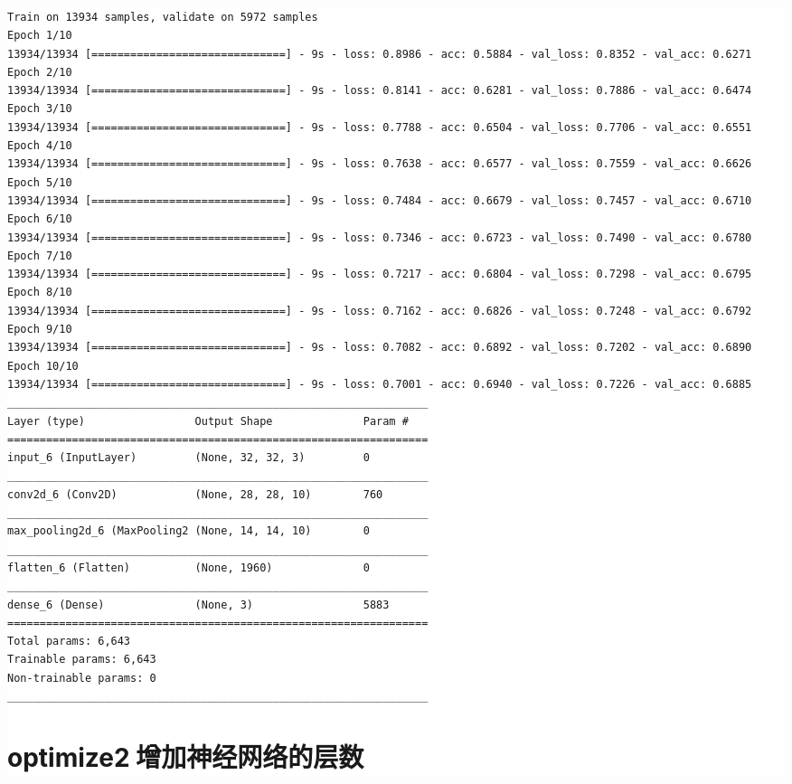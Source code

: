     Train on 13934 samples, validate on 5972 samples
    Epoch 1/10
    13934/13934 [==============================] - 9s - loss: 0.8986 - acc: 0.5884 - val_loss: 0.8352 - val_acc: 0.6271
    Epoch 2/10
    13934/13934 [==============================] - 9s - loss: 0.8141 - acc: 0.6281 - val_loss: 0.7886 - val_acc: 0.6474
    Epoch 3/10
    13934/13934 [==============================] - 9s - loss: 0.7788 - acc: 0.6504 - val_loss: 0.7706 - val_acc: 0.6551
    Epoch 4/10
    13934/13934 [==============================] - 9s - loss: 0.7638 - acc: 0.6577 - val_loss: 0.7559 - val_acc: 0.6626
    Epoch 5/10
    13934/13934 [==============================] - 9s - loss: 0.7484 - acc: 0.6679 - val_loss: 0.7457 - val_acc: 0.6710
    Epoch 6/10
    13934/13934 [==============================] - 9s - loss: 0.7346 - acc: 0.6723 - val_loss: 0.7490 - val_acc: 0.6780
    Epoch 7/10
    13934/13934 [==============================] - 9s - loss: 0.7217 - acc: 0.6804 - val_loss: 0.7298 - val_acc: 0.6795
    Epoch 8/10
    13934/13934 [==============================] - 9s - loss: 0.7162 - acc: 0.6826 - val_loss: 0.7248 - val_acc: 0.6792
    Epoch 9/10
    13934/13934 [==============================] - 9s - loss: 0.7082 - acc: 0.6892 - val_loss: 0.7202 - val_acc: 0.6890
    Epoch 10/10
    13934/13934 [==============================] - 9s - loss: 0.7001 - acc: 0.6940 - val_loss: 0.7226 - val_acc: 0.6885
    _________________________________________________________________
    Layer (type)                 Output Shape              Param #   
    =================================================================
    input_6 (InputLayer)         (None, 32, 32, 3)         0         
    _________________________________________________________________
    conv2d_6 (Conv2D)            (None, 28, 28, 10)        760       
    _________________________________________________________________
    max_pooling2d_6 (MaxPooling2 (None, 14, 14, 10)        0         
    _________________________________________________________________
    flatten_6 (Flatten)          (None, 1960)              0         
    _________________________________________________________________
    dense_6 (Dense)              (None, 3)                 5883      
    =================================================================
    Total params: 6,643
    Trainable params: 6,643
    Non-trainable params: 0
    _________________________________________________________________
    

# optimize2 增加神经网络的层数

